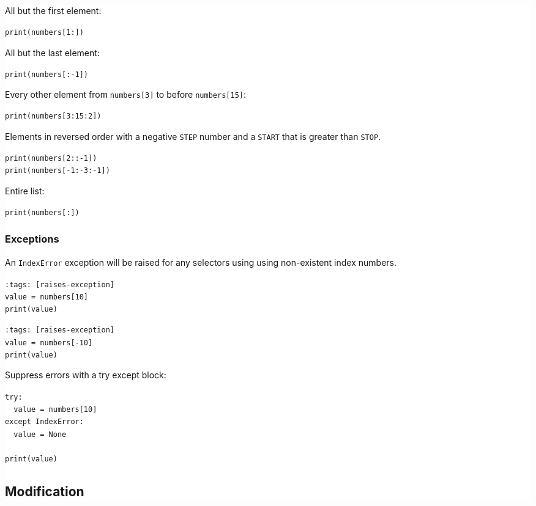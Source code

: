 All but the first element:

```{code-cell} python
print(numbers[1:])
```

All but the last element:

```{code-cell} python
print(numbers[:-1])
```

Every other element from `numbers[3]` to before `numbers[15]`:

```{code-cell} python
print(numbers[3:15:2])
```

Elements in reversed order with a negative `STEP` number and a `START` that is
greater than `STOP`.

```{code-cell} python
print(numbers[2::-1])
print(numbers[-1:-3:-1])
```

Entire list:

```{code-cell} python
print(numbers[:])
```

### Exceptions

An `IndexError` exception will be raised for any selectors using using
non-existent index numbers.

```{code-cell} python
:tags: [raises-exception]
value = numbers[10]
print(value)
```

```{code-cell} python
:tags: [raises-exception]
value = numbers[-10]
print(value)
```

Suppress errors with a try except block:

```{code-cell} python
try:
  value = numbers[10]
except IndexError:
  value = None

print(value)
```

Modification
------------


[launch]: ../assets/rocket-icon.png
[live]: ../assets/live-icon.png